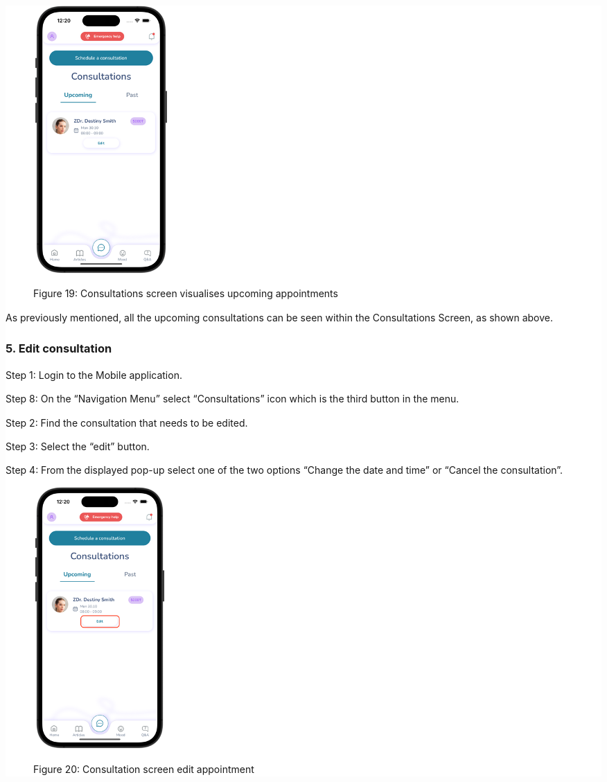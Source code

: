 <figure><img src="../.gitbook/assets/image (1).png" alt=""><figcaption><p>Figure 19: Consultations screen visualises upcoming appointments</p></figcaption></figure>

As previously mentioned, all the upcoming consultations can be seen within the Consultations Screen, as shown above.

### 5.   Edit consultation

Step 1:       Login to the Mobile application.

Step 8:       On the “Navigation Menu” select “Consultations” icon which is the third button in the menu.

Step 2:       Find the consultation that needs to be edited.

Step 3:       Select the “edit” button.

Step 4:       From the displayed pop-up select one of the two options “Change the date and time” or “Cancel the consultation”.

<figure><img src="../.gitbook/assets/image (13).png" alt=""><figcaption><p>Figure 20: Consultation screen edit appointment</p></figcaption></figure>
